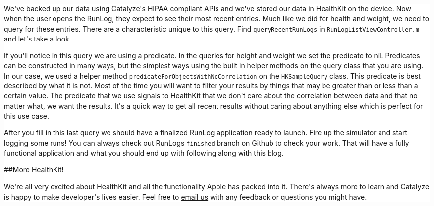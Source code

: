 We've backed up our data using Catalyze's HIPAA compliant APIs and we've stored our data in HealthKit on the device. Now when the user opens the RunLog, they expect to see their most recent entries. Much like we did for health and weight, we need to query for these entries. There are a characteristic unique to this query. Find `queryRecentRunLogs` in `RunLogListViewController.m` and let's take a look

<script src="https://gist.github.com/jault3/ec82d70e932210c19b31.js"></script>

If you'll notice in this query we are using a predicate. In the queries for height and weight we set the predicate to nil. Predicates can be constructed in many ways, but the simplest ways using the built in helper methods on the query class that you are using. In our case, we used a helper method `predicateForObjectsWithNoCorrelation` on the `HKSampleQuery` class. This predicate is best described by what it is not. Most of the time you will want to filter your results by things that may be greater than or less than a certain value. The predicate that we use signals to HealthKit that we don't care about the correlation between data and that no matter what, we want the results. It's a quick way to get all recent results without caring about anything else which is perfect for this use case.

After you fill in this last query we should have a finalized RunLog application ready to launch. Fire up the simulator and start logging some runs! You can always check out RunLogs `finished` branch on Github to check your work. That will have a fully functional application and what you should end up with following along with this blog.

##More HealthKit!

We're all very excited about HealthKit and all the functionality Apple has packed into it. There's always more to learn and Catalyze is happy to make developer's lives easier. Feel free to [email us](mailto:hello@catalyze.io) with any feedback or questions you might have.

